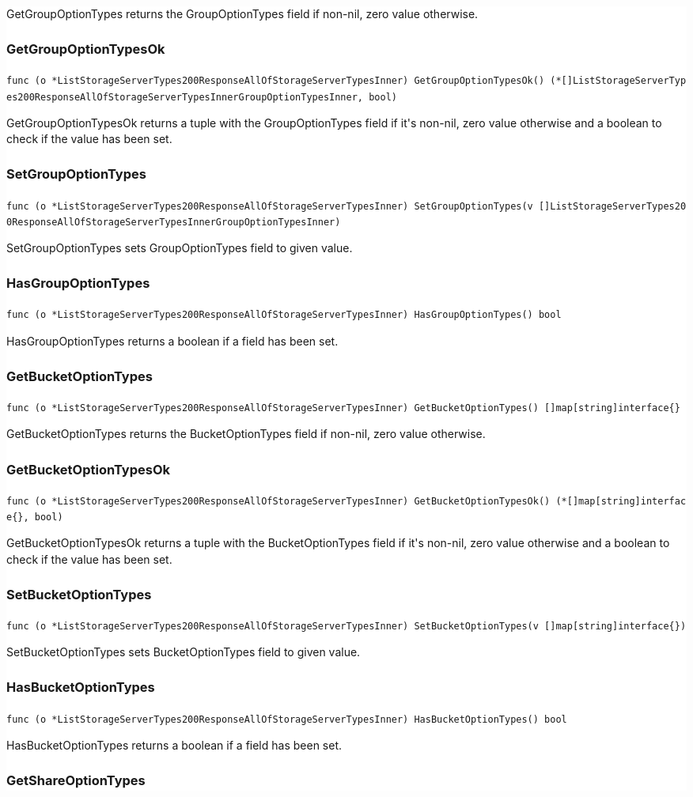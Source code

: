 GetGroupOptionTypes returns the GroupOptionTypes field if non-nil, zero value otherwise.

### GetGroupOptionTypesOk

`func (o *ListStorageServerTypes200ResponseAllOfStorageServerTypesInner) GetGroupOptionTypesOk() (*[]ListStorageServerTypes200ResponseAllOfStorageServerTypesInnerGroupOptionTypesInner, bool)`

GetGroupOptionTypesOk returns a tuple with the GroupOptionTypes field if it's non-nil, zero value otherwise
and a boolean to check if the value has been set.

### SetGroupOptionTypes

`func (o *ListStorageServerTypes200ResponseAllOfStorageServerTypesInner) SetGroupOptionTypes(v []ListStorageServerTypes200ResponseAllOfStorageServerTypesInnerGroupOptionTypesInner)`

SetGroupOptionTypes sets GroupOptionTypes field to given value.

### HasGroupOptionTypes

`func (o *ListStorageServerTypes200ResponseAllOfStorageServerTypesInner) HasGroupOptionTypes() bool`

HasGroupOptionTypes returns a boolean if a field has been set.

### GetBucketOptionTypes

`func (o *ListStorageServerTypes200ResponseAllOfStorageServerTypesInner) GetBucketOptionTypes() []map[string]interface{}`

GetBucketOptionTypes returns the BucketOptionTypes field if non-nil, zero value otherwise.

### GetBucketOptionTypesOk

`func (o *ListStorageServerTypes200ResponseAllOfStorageServerTypesInner) GetBucketOptionTypesOk() (*[]map[string]interface{}, bool)`

GetBucketOptionTypesOk returns a tuple with the BucketOptionTypes field if it's non-nil, zero value otherwise
and a boolean to check if the value has been set.

### SetBucketOptionTypes

`func (o *ListStorageServerTypes200ResponseAllOfStorageServerTypesInner) SetBucketOptionTypes(v []map[string]interface{})`

SetBucketOptionTypes sets BucketOptionTypes field to given value.

### HasBucketOptionTypes

`func (o *ListStorageServerTypes200ResponseAllOfStorageServerTypesInner) HasBucketOptionTypes() bool`

HasBucketOptionTypes returns a boolean if a field has been set.

### GetShareOptionTypes
